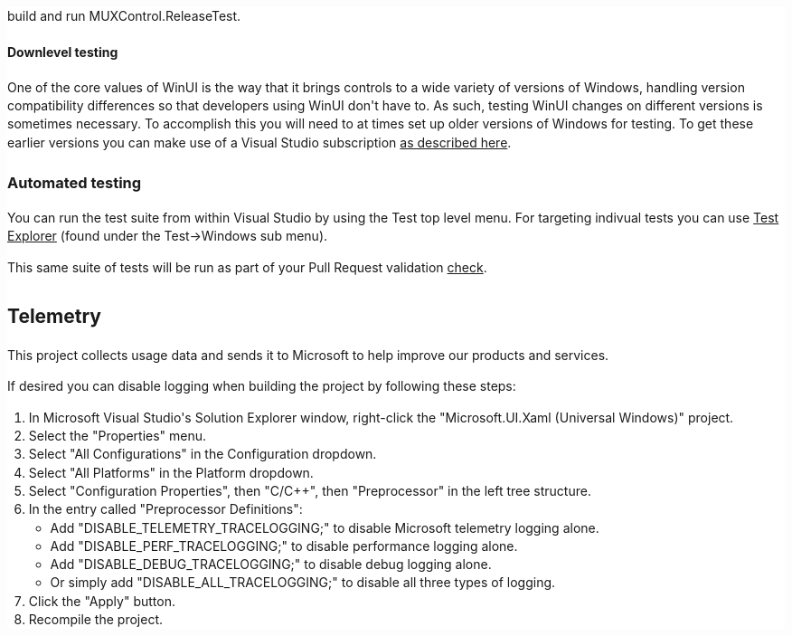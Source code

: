 build and run MUXControl.ReleaseTest.

#### Downlevel testing

One of the core values of WinUI is the way that it brings controls to a wide 
variety of versions of Windows, handling version compatibility differences so 
that developers using WinUI don't have to. As such, testing WinUI changes on 
different versions is sometimes necessary. To accomplish this you will need to at times set up older versions of Windows for testing. To get these earlier versions you can make use of a Visual Studio subscription [as described here](https://docs.microsoft.com/azure/virtual-machines/windows/client-images).

### Automated testing

You can run the test suite from within Visual Studio by using the Test top 
level menu. For targeting indivual tests you can use [Test Explorer](https://docs.microsoft.com/en-us/visualstudio/test/run-unit-tests-with-test-explorer?view=vs-2017) 
(found under the Test->Windows sub menu).

This same suite of tests will be run as part of your Pull Request validation 
[check](contribution_workflow.md#Checks).

## Telemetry

This project collects usage data and sends it to Microsoft to help improve our products and services.

If desired you can disable logging when building the project by following these steps:

1. In Microsoft Visual Studio's Solution Explorer window, right-click the "Microsoft.UI.Xaml (Universal Windows)" project. 
2. Select the "Properties" menu.
3. Select "All Configurations" in the Configuration dropdown.
4. Select "All Platforms" in the Platform dropdown.
5. Select "Configuration Properties", then "C/C++", then "Preprocessor" in the left tree structure.
6. In the entry called "Preprocessor Definitions":
    * Add "DISABLE_TELEMETRY_TRACELOGGING;" to disable Microsoft telemetry logging alone. 
    * Add "DISABLE_PERF_TRACELOGGING;" to disable performance logging alone.
    * Add "DISABLE_DEBUG_TRACELOGGING;" to disable debug logging alone.
    * Or simply add "DISABLE_ALL_TRACELOGGING;" to disable all three types of logging.
7. Click the "Apply" button.
8. Recompile the project.

